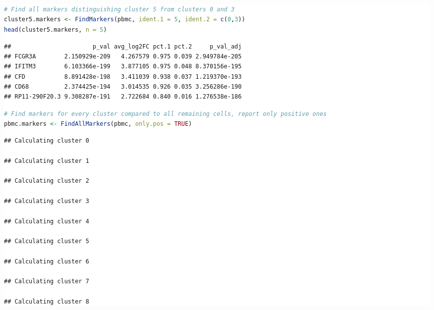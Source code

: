 ``` r
# Find all markers distinguishing cluster 5 from clusters 0 and 3
cluster5.markers <- FindMarkers(pbmc, ident.1 = 5, ident.2 = c(0,3))
head(cluster5.markers, n = 5)
```

    ##                       p_val avg_log2FC pct.1 pct.2     p_val_adj
    ## FCGR3A        2.150929e-209   4.267579 0.975 0.039 2.949784e-205
    ## IFITM3        6.103366e-199   3.877105 0.975 0.048 8.370156e-195
    ## CFD           8.891428e-198   3.411039 0.938 0.037 1.219370e-193
    ## CD68          2.374425e-194   3.014535 0.926 0.035 3.256286e-190
    ## RP11-290F20.3 9.308287e-191   2.722684 0.840 0.016 1.276538e-186

``` r
# Find markers for every cluster compared to all remaining cells, report only positive ones
pbmc.markers <- FindAllMarkers(pbmc, only.pos = TRUE)
```

    ## Calculating cluster 0

    ## Calculating cluster 1

    ## Calculating cluster 2

    ## Calculating cluster 3

    ## Calculating cluster 4

    ## Calculating cluster 5

    ## Calculating cluster 6

    ## Calculating cluster 7

    ## Calculating cluster 8
